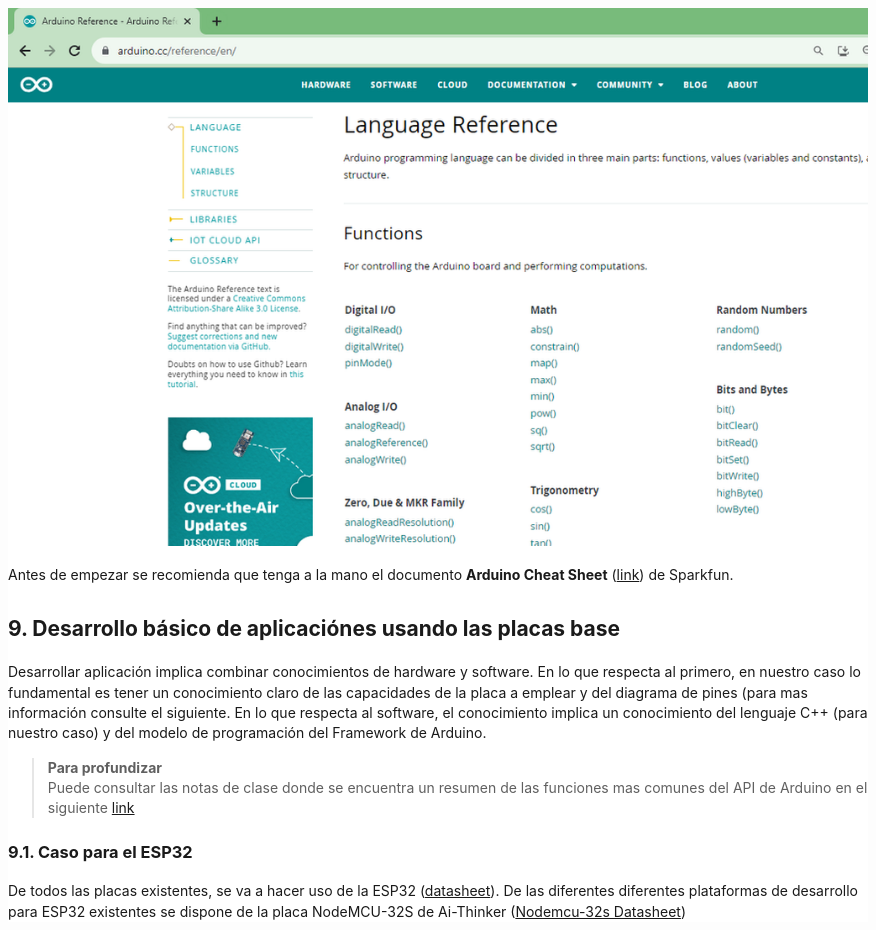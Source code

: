 ![arduino-ref](img/arduino-reference.png)

Antes de empezar se recomienda que tenga a la mano el documento  **Arduino Cheat Sheet** ([link](https://github.com/UdeA-IoT/reference-sheets/blob/main/percepcion/arduino/Arduino_Cheat_Sheet.pdf)) de Sparkfun.

## 9. Desarrollo básico de aplicaciónes usando las placas base

Desarrollar aplicación implica combinar conocimientos de hardware y software. En lo que respecta al primero, en nuestro caso lo fundamental es tener un conocimiento claro de las capacidades de la placa a emplear y del diagrama de pines (para mas información consulte el siguiente. En lo que respecta al software, el conocimiento implica un conocimiento del lenguaje C++ (para nuestro caso) y del modelo de programación del Framework de Arduino.

> **Para profundizar** <br>
> Puede consultar las notas de clase donde se encuentra un resumen de las funciones mas comunes del API de Arduino en el siguiente [link](https://udea-iot.github.io/UdeA_IoT-page/docs/sesiones/percepcion/sesion3)

### 9.1. Caso para el ESP32

De todos las placas existentes, se va a hacer uso de la ESP32 ([datasheet](https://cdn.sparkfun.com/datasheets/IoT/esp32_datasheet_en.pdf)). De las diferentes diferentes plataformas de desarrollo para ESP32 existentes se dispone de la placa NodeMCU-32S de Ai-Thinker ([Nodemcu-32s Datasheet](https://docs.ai-thinker.com/_media/esp32/docs/nodemcu-32s_product_specification.pdf))
